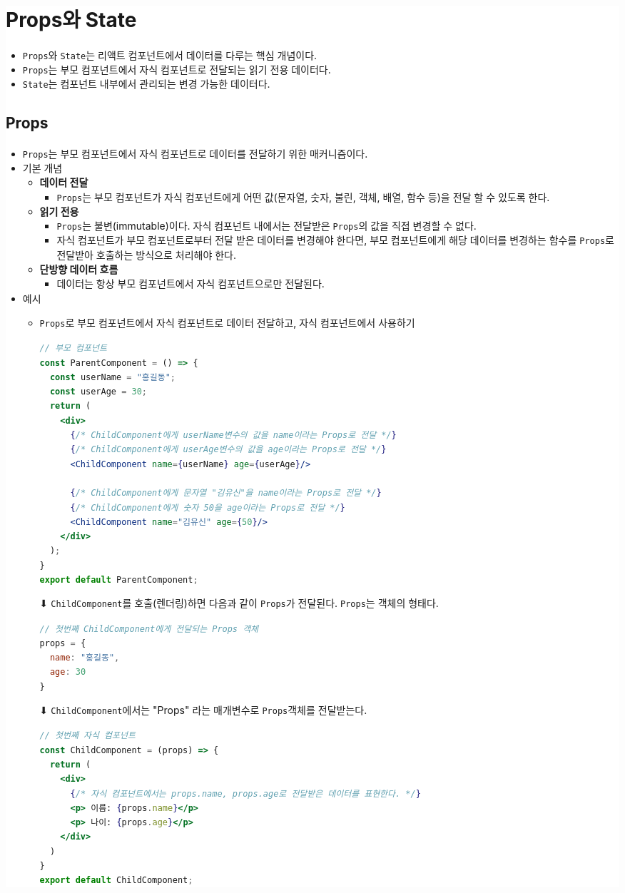 # Props와 State
- `Props`와 `State`는 리액트 컴포넌트에서 데이터를 다루는 핵심 개념이다.
- `Props`는 부모 컴포넌트에서 자식 컴포넌트로 전달되는 읽기 전용 데이터다.
- `State`는 컴포넌트 내부에서 관리되는 변경 가능한 데이터다.

## Props
- `Props`는 부모 컴포넌트에서 자식 컴포넌트로 데이터를 전달하기 위한 매커니즘이다.
- 기본 개념
  - **데이터 전달**
    - `Props`는 부모 컴포넌트가 자식 컴포넌트에게 어떤 값(문자열, 숫자, 불린, 객체, 배열, 함수 등)을 전달 할 수 있도록 한다.
  - **읽기 전용**
    - `Props`는 불변(immutable)이다. 자식 컴포넌트 내에서는 전달받은 `Props`의 값을 직접 변경할 수 없다.
    - 자식 컴포넌트가 부모 컴포넌트로부터 전달 받은 데이터를 변경해야 한다면, 부모 컴포넌트에게 해당 데이터를 변경하는 함수를 `Props`로 전달받아 호출하는 방식으로 처리해야 한다.
  - **단방향 데이터 흐름**
    - 데이터는 항상 부모 컴포넌트에서 자식 컴포넌트으로만 전달된다.
- 예시
  - `Props`로 부모 컴포넌트에서 자식 컴포넌트로 데이터 전달하고, 자식 컴포넌트에서 사용하기
    ```jsx
    // 부모 컴포넌트
    const ParentComponent = () => {
      const userName = "홍길동";
      const userAge = 30;
      return (
        <div>
          {/* ChildComponent에게 userName변수의 값을 name이라는 Props로 전달 */}
          {/* ChildComponent에게 userAge변수의 값을 age이라는 Props로 전달 */}
          <ChildComponent name={userName} age={userAge}/>

          {/* ChildComponent에게 문자열 "김유신"을 name이라는 Props로 전달 */}
          {/* ChildComponent에게 숫자 50을 age이라는 Props로 전달 */}
          <ChildComponent name="김유신" age={50}/>
        </div>
      );
    }
    export default ParentComponent;
    ```
    
    &#x2B07; `ChildComponent`를 호출(렌더링)하면 다음과 같이 `Props`가 전달된다. `Props`는 객체의 형태다.

    ```javascript
    // 첫번째 ChildComponent에게 전달되는 Props 객체
    props = {
      name: "홍길동",
      age: 30
    }
    ```
    
    &#x2B07; `ChildComponent`에서는 "Props" 라는 매개변수로 `Props`객체를 전달받는다. 
    
    ```jsx
    // 첫번째 자식 컴포넌트
    const ChildComponent = (props) => {
      return (
        <div>
          {/* 자식 컴포넌트에서는 props.name, props.age로 전달받은 데이터를 표현한다. */}
          <p> 이름: {props.name}</p>
          <p> 나이: {props.age}</p>
        </div>
      )
    }
    export default ChildComponent;
    ```
    